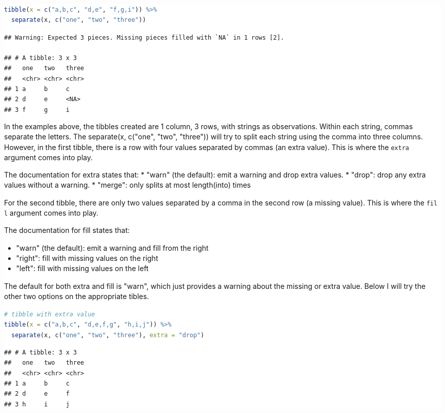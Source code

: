 ``` r
tibble(x = c("a,b,c", "d,e", "f,g,i")) %>%
  separate(x, c("one", "two", "three"))
```

    ## Warning: Expected 3 pieces. Missing pieces filled with `NA` in 1 rows [2].

    ## # A tibble: 3 x 3
    ##   one   two   three
    ##   <chr> <chr> <chr>
    ## 1 a     b     c    
    ## 2 d     e     <NA> 
    ## 3 f     g     i

In the examples above, the tibbles created are 1 column, 3 rows, with strings as observations. Within each string, commas separate the letters. The separate(x, c("one", "two", "three")) will try to split each string using the comma into three columns. However, in the first tibble, there is a row with four values separated by commas (an extra value). This is where the `extra` argument comes into play.

The documentation for extra states that: \* "warn" (the default): emit a warning and drop extra values. \* "drop": drop any extra values without a warning. \* "merge": only splits at most length(into) times

For the second tibble, there are only two values separated by a comma in the second row (a missing value). This is where the `fill` argument comes into play.

The documentation for fill states that:

-   "warn" (the default): emit a warning and fill from the right
-   "right": fill with missing values on the right
-   "left": fill with missing values on the left

The default for both extra and fill is "warn", which just provides a warning about the missing or extra value. Below I will try the other two options on the appropriate tibles.

``` r
# tibble with extra value
tibble(x = c("a,b,c", "d,e,f,g", "h,i,j")) %>%
  separate(x, c("one", "two", "three"), extra = "drop")
```

    ## # A tibble: 3 x 3
    ##   one   two   three
    ##   <chr> <chr> <chr>
    ## 1 a     b     c    
    ## 2 d     e     f    
    ## 3 h     i     j
